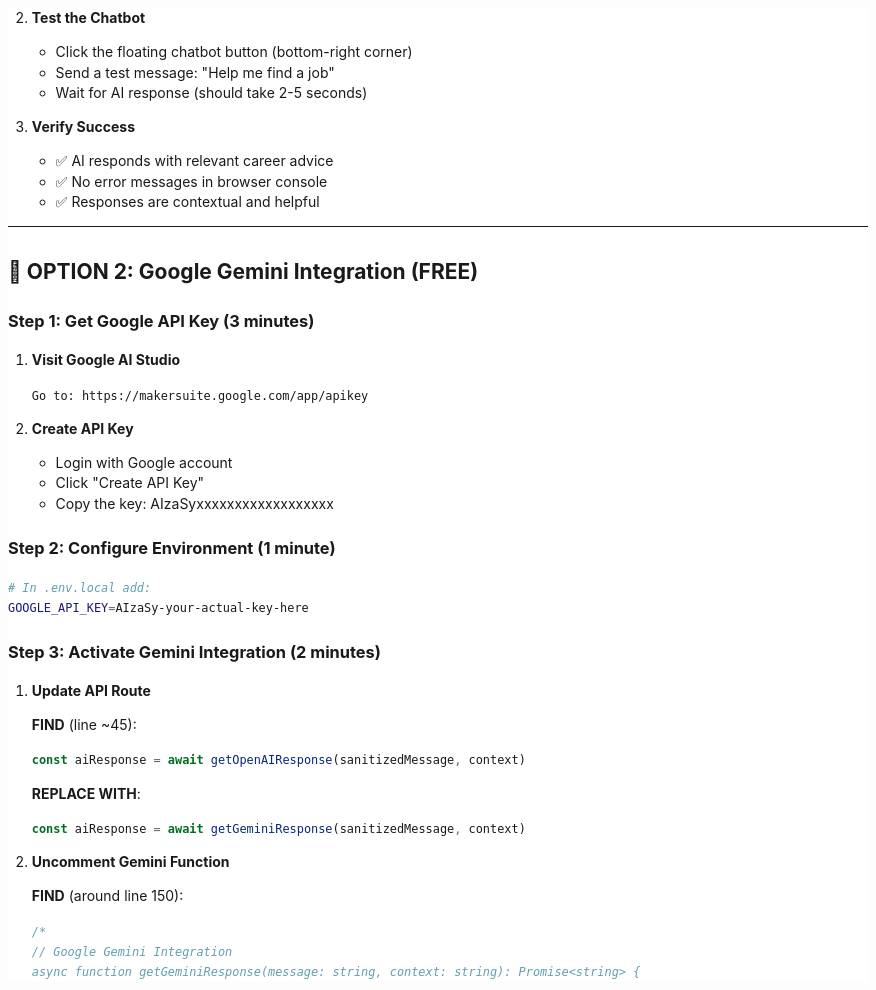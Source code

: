 2. **Test the Chatbot**
   - Click the floating chatbot button (bottom-right corner)
   - Send a test message: "Help me find a job"
   - Wait for AI response (should take 2-5 seconds)

3. **Verify Success**
   - ✅ AI responds with relevant career advice
   - ✅ No error messages in browser console
   - ✅ Responses are contextual and helpful

---

## 🚀 **OPTION 2: Google Gemini Integration (FREE)**

### **Step 1: Get Google API Key (3 minutes)**

1. **Visit Google AI Studio**
   ```
   Go to: https://makersuite.google.com/app/apikey
   ```

2. **Create API Key**
   - Login with Google account
   - Click "Create API Key"
   - Copy the key: AIzaSyxxxxxxxxxxxxxxxxxx

### **Step 2: Configure Environment (1 minute)**

```bash
# In .env.local add:
GOOGLE_API_KEY=AIzaSy-your-actual-key-here
```

### **Step 3: Activate Gemini Integration (2 minutes)**

1. **Update API Route**
   
   **FIND** (line ~45):
   ```typescript
   const aiResponse = await getOpenAIResponse(sanitizedMessage, context)
   ```

   **REPLACE WITH**:
   ```typescript
   const aiResponse = await getGeminiResponse(sanitizedMessage, context)
   ```

2. **Uncomment Gemini Function**
   
   **FIND** (around line 150):
   ```typescript
   /*
   // Google Gemini Integration
   async function getGeminiResponse(message: string, context: string): Promise<string> {
   ```
